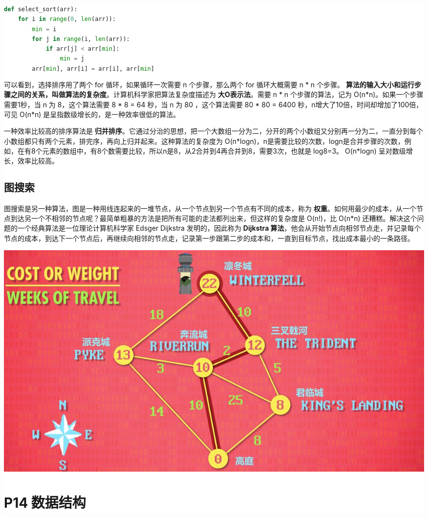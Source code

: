 ```python
def select_sort(arr):
    for i in range(0, len(arr)):
        min = i
        for j in range(i, len(arr)):
            if arr[j] < arr[min]:
                min = j
        arr[min], arr[i] = arr[i], arr[min]
```

可以看到，选择排序用了两个 for 循环，如果循环一次需要 n 个步骤，那么两个 for 循环大概需要 n \* n 个步骤。 **算法的输入大小和运行步骤之间的关系，叫做算法的复杂度**。计算机科学家把算法复杂度描述为 **大O表示法**。需要 n \* n 个步骤的算法，记为 O(n\*n)。如果一个步骤需要1秒，当 n 为 8，这个算法需要 8 \* 8 = 64 秒，当 n 为 80 ，这个算法需要 80 \* 80 = 6400 秒，n增大了10倍，时间却增加了100倍，可见 O(n\*n) 是呈指数级增长的，是一种效率很低的算法。

一种效率比较高的排序算法是 **归并排序**。它通过分治的思想，把一个大数组一分为二，分开的两个小数组又分别再一分为二，一直分到每个小数组都只有两个元素，排完序，再向上归并起来。这种算法的复杂度为 O(n\*logn)，n是需要比较的次数，logn是合并步骤的次数，例如，在有8个元素的数组中，有8个数需要比较，所以n是8，从2合并到4再合并到8，需要3次，也就是 log8=3。 O(n\*logn) 呈对数级增长，效率比较高。

## 图搜索

图搜索是另一种算法，图是一种用线连起来的一堆节点，从一个节点到另一个节点有不同的成本，称为 **权重**。如何用最少的成本，从一个节点到达另一个不相邻的节点呢？最简单粗暴的方法是把所有可能的走法都列出来，但这样的复杂度是 O(n!)，比 O(n\*n) 还糟糕。解决这个问题的一个经典算法是一位理论计算机科学家 Edsger Dijkstra 发明的，因此称为 **Dijkstra 算法**，他会从开始节点向相邻节点走，并记录每个节点的成本，到达下一个节点后，再继续向相邻的节点走，记录第一步跟第二步的成本和，一直到目标节点，找出成本最小的一条路径。

![](../../../../images/crachcoursecs/dijkstra.jpg)


# P14 数据结构
